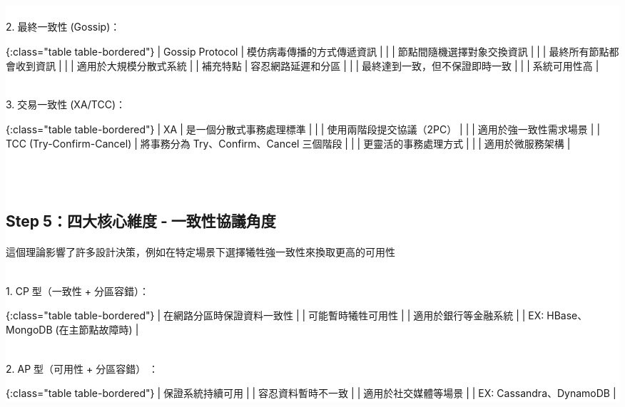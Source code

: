 <br/>2. 最終一致性 (Gossip)：

{:class="table table-bordered"}
| Gossip Protocol | 模仿病毒傳播的方式傳遞資訊 |
|          | 節點間隨機選擇對象交換資訊 |
|          | 最終所有節點都會收到資訊 |
|          | 適用於大規模分散式系統 |
| 補充特點  | 容忍網路延遲和分區 |
|          | 最終達到一致，但不保證即時一致 |
|          | 系統可用性高 |


<br/>3. 交易一致性 (XA/TCC)：

{:class="table table-bordered"}
| XA       | 是一個分散式事務處理標準 |
|          | 使用兩階段提交協議（2PC） |
|          | 適用於強一致性需求場景 |
| TCC (Try-Confirm-Cancel)  | 將事務分為 Try、Confirm、Cancel 三個階段 |
|          | 更靈活的事務處理方式 |
|          | 適用於微服務架構 |

<br/><br/>

<h2>Step 5：四大核心維度 - 一致性協議角度</h2>
這個理論影響了許多設計決策，例如在特定場景下選擇犧牲強一致性來換取更高的可用性

<br/>1. CP 型（一致性 + 分區容錯）：

{:class="table table-bordered"}
| 在網路分區時保證資料一致性 |
| 可能暫時犧牲可用性 |
| 適用於銀行等金融系統 |
| EX: HBase、MongoDB (在主節點故障時) |

<br/>2.  AP 型（可用性 + 分區容錯） ：

{:class="table table-bordered"}
| 保證系統持續可用 |
| 容忍資料暫時不一致 |
| 適用於社交媒體等場景 |
| EX: Cassandra、DynamoDB |
